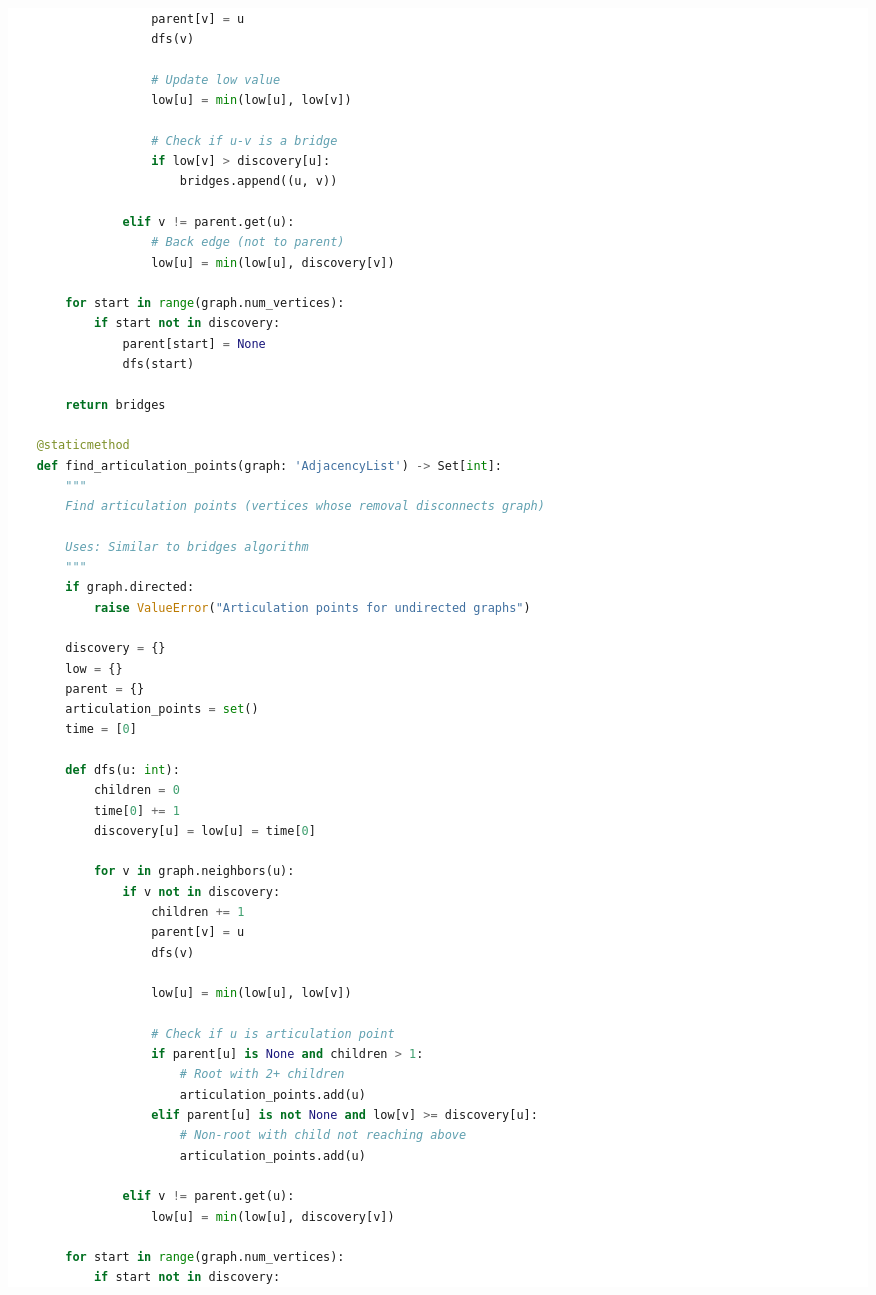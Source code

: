 ```python
                    parent[v] = u
                    dfs(v)

                    # Update low value
                    low[u] = min(low[u], low[v])

                    # Check if u-v is a bridge
                    if low[v] > discovery[u]:
                        bridges.append((u, v))

                elif v != parent.get(u):
                    # Back edge (not to parent)
                    low[u] = min(low[u], discovery[v])

        for start in range(graph.num_vertices):
            if start not in discovery:
                parent[start] = None
                dfs(start)

        return bridges

    @staticmethod
    def find_articulation_points(graph: 'AdjacencyList') -> Set[int]:
        """
        Find articulation points (vertices whose removal disconnects graph)

        Uses: Similar to bridges algorithm
        """
        if graph.directed:
            raise ValueError("Articulation points for undirected graphs")

        discovery = {}
        low = {}
        parent = {}
        articulation_points = set()
        time = [0]

        def dfs(u: int):
            children = 0
            time[0] += 1
            discovery[u] = low[u] = time[0]

            for v in graph.neighbors(u):
                if v not in discovery:
                    children += 1
                    parent[v] = u
                    dfs(v)

                    low[u] = min(low[u], low[v])

                    # Check if u is articulation point
                    if parent[u] is None and children > 1:
                        # Root with 2+ children
                        articulation_points.add(u)
                    elif parent[u] is not None and low[v] >= discovery[u]:
                        # Non-root with child not reaching above
                        articulation_points.add(u)

                elif v != parent.get(u):
                    low[u] = min(low[u], discovery[v])

        for start in range(graph.num_vertices):
            if start not in discovery:
```